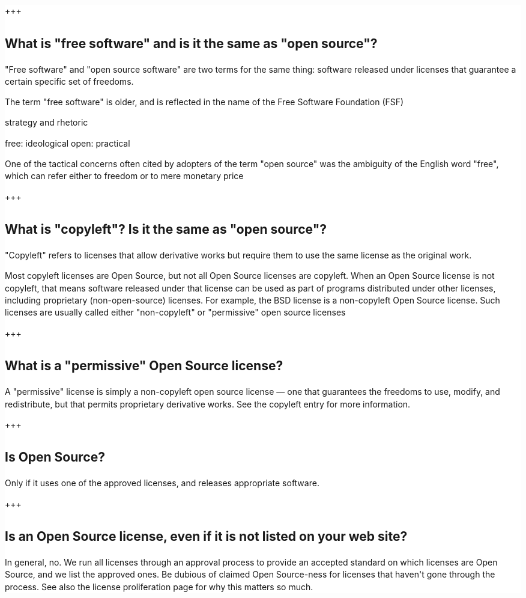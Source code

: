 
+++
## What is "free software" and is it the same as "open source"?


"Free software" and "open source software" are two terms for the same thing: software released under licenses that guarantee a certain specific set of freedoms.

The term "free software" is older, and is reflected in the name of the Free Software Foundation (FSF)

strategy and rhetoric

free: ideological
open: practical


One of the tactical concerns often cited by adopters of the term "open source" was the ambiguity of the English word "free", which can refer either to freedom or to mere monetary price

+++
## What is "copyleft"? Is it the same as "open source"?

"Copyleft" refers to licenses that allow derivative works but require them to use the same license as the original work.

Most copyleft licenses are Open Source, but not all Open Source licenses are copyleft. When an Open Source license is not copyleft, that means software released under that license can be used as part of programs distributed under other licenses, including proprietary (non-open-source) licenses. For example, the BSD license is a non-copyleft Open Source license. Such licenses are usually called either "non-copyleft" or "permissive" open source licenses


+++
## What is a "permissive" Open Source license?

A "permissive" license is simply a non-copyleft open source license — one that guarantees the freedoms to use, modify, and redistribute, but that permits proprietary derivative works. See the copyleft entry for more information.


+++
## Is <SOME PROGRAM> Open Source?

Only if it uses one of the approved licenses, and releases appropriate software.



+++
## Is <SOME LICENSE> an Open Source license, even if it is not listed on your web site?

In general, no. We run all licenses through an approval process to provide an accepted standard on which licenses are Open Source, and we list the approved ones. Be dubious of claimed Open Source-ness for licenses that haven't gone through the process. See also the license proliferation page for why this matters so much.

